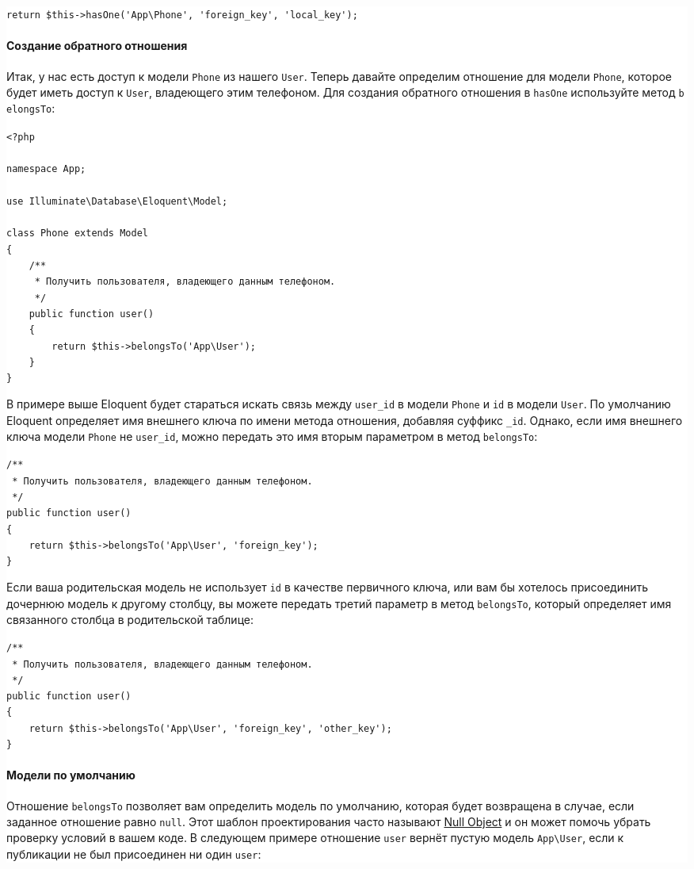     return $this->hasOne('App\Phone', 'foreign_key', 'local_key');

#### Создание обратного отношения

Итак, у нас есть доступ к модели `Phone` из нашего `User`. Теперь давайте определим отношение для модели `Phone`, которое будет иметь доступ к `User`, владеющего этим телефоном. Для создания обратного отношения в `hasOne` используйте метод `belongsTo`:

    <?php

    namespace App;

    use Illuminate\Database\Eloquent\Model;

    class Phone extends Model
    {
        /**
         * Получить пользователя, владеющего данным телефоном.
         */
        public function user()
        {
            return $this->belongsTo('App\User');
        }
    }

В примере выше Eloquent будет стараться искать связь между `user_id` в модели `Phone` и `id` в модели `User`. По умолчанию Eloquent определяет имя внешнего ключа по имени метода отношения, добавляя суффикс `_id`. Однако, если имя внешнего ключа модели `Phone` не `user_id`, можно передать это имя вторым параметром в метод `belongsTo`:

    /**
     * Получить пользователя, владеющего данным телефоном.
     */
    public function user()
    {
        return $this->belongsTo('App\User', 'foreign_key');
    }

Если ваша родительская модель не использует `id` в качестве первичного ключа, или вам бы хотелось присоединить дочернюю модель к другому столбцу, вы можете передать третий параметр в метод `belongsTo`, который определяет имя связанного столбца в родительской таблице:

    /**
     * Получить пользователя, владеющего данным телефоном.
     */
    public function user()
    {
        return $this->belongsTo('App\User', 'foreign_key', 'other_key');
    }

<a name="default-models"></a>
#### Модели по умолчанию

Отношение `belongsTo` позволяет вам определить модель по умолчанию, которая будет возвращена в случае, если заданное отношение равно `null`. Этот шаблон проектирования часто называют [Null Object](https://en.wikipedia.org/wiki/Null_Object_pattern) и он может помочь убрать проверку условий в вашем коде. В следующем примере отношение `user` вернёт пустую модель `App\User`, если к публикации не был присоединен ни один `user`:
